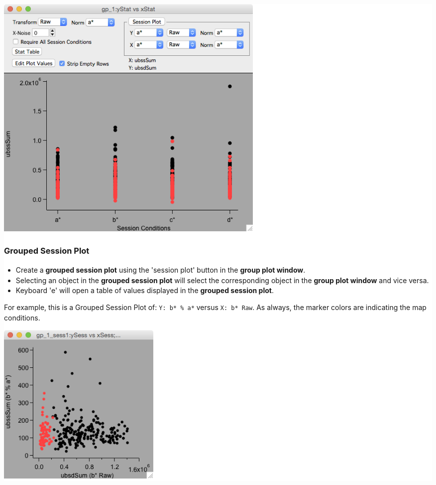 <IMG class="img-float-left" SRC="images/mm3/mappool/pool-plot.png" WIDTH="500">
<div class="print-page-break"></div>

### Grouped Session Plot

 - Create a **grouped session plot** using the 'session plot' button in the **group plot window**.
 - Selecting an object in the **grouped session plot** will select the corresponding object in the **group plot window** and vice versa.
 - Keyboard 'e' will open a table of values displayed in the **grouped session plot**.
 
For example, this is a Grouped Session Plot of: `Y: b* % a*` versus `X: b* Raw`. As always, the marker colors are indicating the map conditions.

<IMG class="img-float-left" SRC="images/mm3/mappool/group-pool-session.png" WIDTH="300">
<div class="print-page-break"></div>
